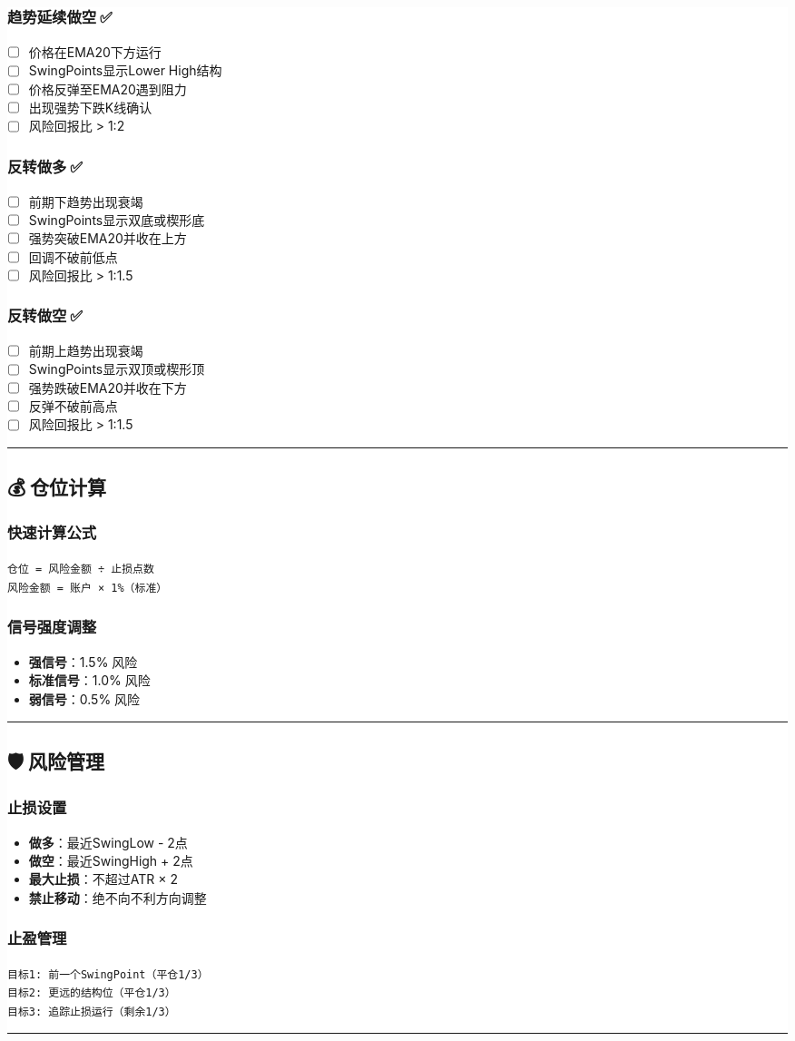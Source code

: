 ### 趋势延续做空 ✅
- [ ] 价格在EMA20下方运行
- [ ] SwingPoints显示Lower High结构
- [ ] 价格反弹至EMA20遇到阻力
- [ ] 出现强势下跌K线确认
- [ ] 风险回报比 > 1:2

### 反转做多 ✅
- [ ] 前期下趋势出现衰竭
- [ ] SwingPoints显示双底或楔形底
- [ ] 强势突破EMA20并收在上方
- [ ] 回调不破前低点
- [ ] 风险回报比 > 1:1.5

### 反转做空 ✅
- [ ] 前期上趋势出现衰竭
- [ ] SwingPoints显示双顶或楔形顶
- [ ] 强势跌破EMA20并收在下方
- [ ] 反弹不破前高点
- [ ] 风险回报比 > 1:1.5

---

## 💰 仓位计算

### 快速计算公式
```
仓位 = 风险金额 ÷ 止损点数
风险金额 = 账户 × 1%（标准）
```

### 信号强度调整
- **强信号**：1.5% 风险
- **标准信号**：1.0% 风险  
- **弱信号**：0.5% 风险

---

## 🛡️ 风险管理

### 止损设置
- **做多**：最近SwingLow - 2点
- **做空**：最近SwingHigh + 2点
- **最大止损**：不超过ATR × 2
- **禁止移动**：绝不向不利方向调整

### 止盈管理
```
目标1: 前一个SwingPoint（平仓1/3）
目标2: 更远的结构位（平仓1/3）
目标3: 追踪止损运行（剩余1/3）
```

---
